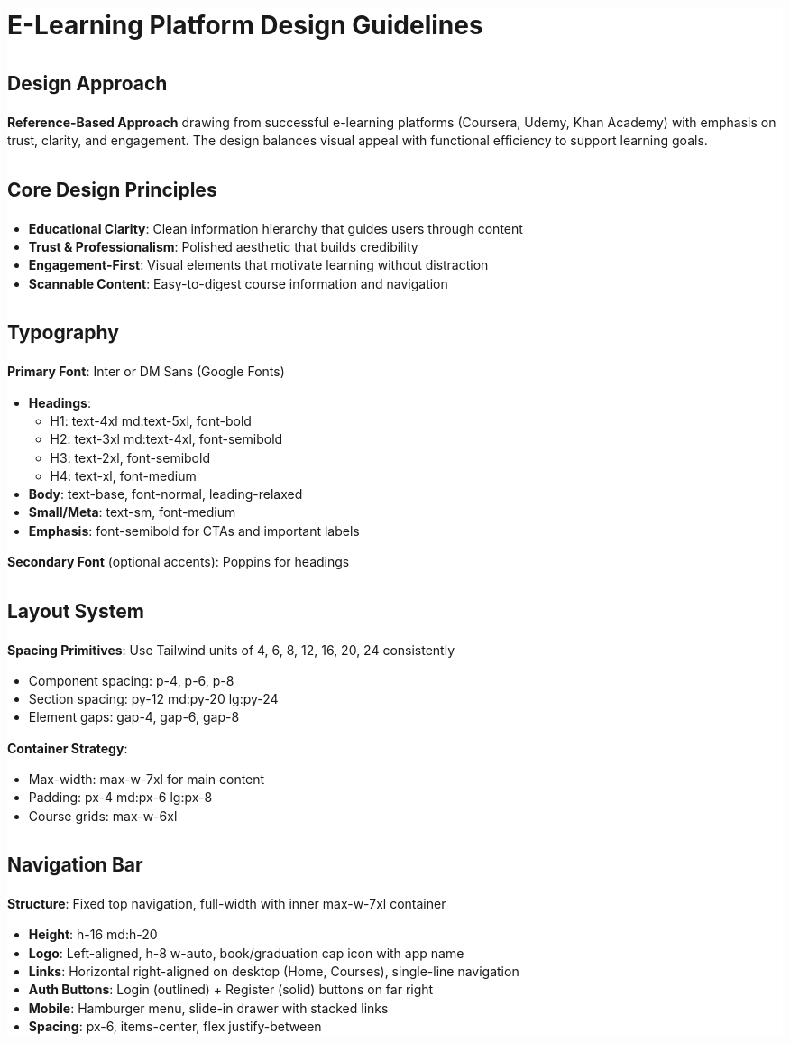 # E-Learning Platform Design Guidelines

## Design Approach

**Reference-Based Approach** drawing from successful e-learning platforms (Coursera, Udemy, Khan Academy) with emphasis on trust, clarity, and engagement. The design balances visual appeal with functional efficiency to support learning goals.

## Core Design Principles

- **Educational Clarity**: Clean information hierarchy that guides users through content
- **Trust & Professionalism**: Polished aesthetic that builds credibility
- **Engagement-First**: Visual elements that motivate learning without distraction
- **Scannable Content**: Easy-to-digest course information and navigation

## Typography

**Primary Font**: Inter or DM Sans (Google Fonts)
- **Headings**: 
  - H1: text-4xl md:text-5xl, font-bold
  - H2: text-3xl md:text-4xl, font-semibold
  - H3: text-2xl, font-semibold
  - H4: text-xl, font-medium
- **Body**: text-base, font-normal, leading-relaxed
- **Small/Meta**: text-sm, font-medium
- **Emphasis**: font-semibold for CTAs and important labels

**Secondary Font** (optional accents): Poppins for headings

## Layout System

**Spacing Primitives**: Use Tailwind units of 4, 6, 8, 12, 16, 20, 24 consistently
- Component spacing: p-4, p-6, p-8
- Section spacing: py-12 md:py-20 lg:py-24
- Element gaps: gap-4, gap-6, gap-8

**Container Strategy**:
- Max-width: max-w-7xl for main content
- Padding: px-4 md:px-6 lg:px-8
- Course grids: max-w-6xl

## Navigation Bar

**Structure**: Fixed top navigation, full-width with inner max-w-7xl container
- **Height**: h-16 md:h-20
- **Logo**: Left-aligned, h-8 w-auto, book/graduation cap icon with app name
- **Links**: Horizontal right-aligned on desktop (Home, Courses), single-line navigation
- **Auth Buttons**: Login (outlined) + Register (solid) buttons on far right
- **Mobile**: Hamburger menu, slide-in drawer with stacked links
- **Spacing**: px-6, items-center, flex justify-between
